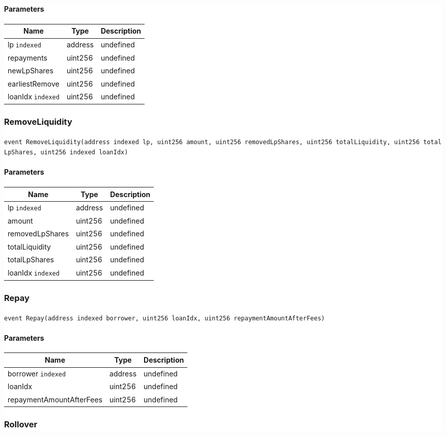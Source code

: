 #### Parameters

| Name              | Type    | Description |
| ----------------- | ------- | ----------- |
| lp `indexed`      | address | undefined   |
| repayments        | uint256 | undefined   |
| newLpShares       | uint256 | undefined   |
| earliestRemove    | uint256 | undefined   |
| loanIdx `indexed` | uint256 | undefined   |

### RemoveLiquidity

```solidity
event RemoveLiquidity(address indexed lp, uint256 amount, uint256 removedLpShares, uint256 totalLiquidity, uint256 totalLpShares, uint256 indexed loanIdx)
```

#### Parameters

| Name              | Type    | Description |
| ----------------- | ------- | ----------- |
| lp `indexed`      | address | undefined   |
| amount            | uint256 | undefined   |
| removedLpShares   | uint256 | undefined   |
| totalLiquidity    | uint256 | undefined   |
| totalLpShares     | uint256 | undefined   |
| loanIdx `indexed` | uint256 | undefined   |

### Repay

```solidity
event Repay(address indexed borrower, uint256 loanIdx, uint256 repaymentAmountAfterFees)
```

#### Parameters

| Name                     | Type    | Description |
| ------------------------ | ------- | ----------- |
| borrower `indexed`       | address | undefined   |
| loanIdx                  | uint256 | undefined   |
| repaymentAmountAfterFees | uint256 | undefined   |

### Rollover
